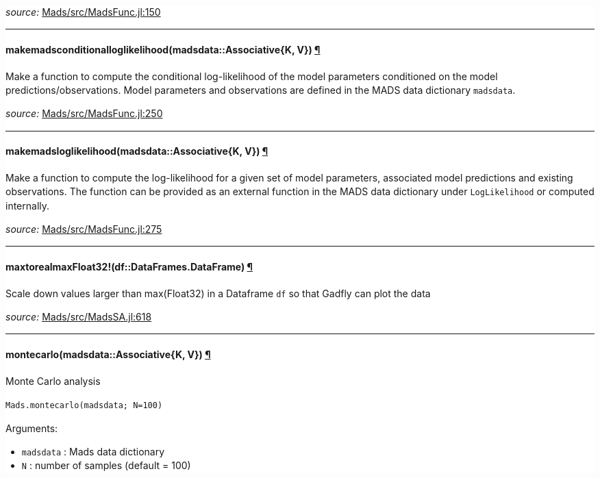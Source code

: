 *source:*
[Mads/src/MadsFunc.jl:150](https://github.com/madsjulia/Mads.jl/tree/01b92d133239ee727bd68131e1fd0652d4e21e0c/src/MadsFunc.jl#L150)

---

<a id="method__makemadsconditionalloglikelihood.1" class="lexicon_definition"></a>
#### makemadsconditionalloglikelihood(madsdata::Associative{K, V}) [¶](#method__makemadsconditionalloglikelihood.1)
Make a function to compute the conditional log-likelihood of the model parameters conditioned on the model predictions/observations.
Model parameters and observations are defined in the MADS data dictionary `madsdata`.


*source:*
[Mads/src/MadsFunc.jl:250](https://github.com/madsjulia/Mads.jl/tree/01b92d133239ee727bd68131e1fd0652d4e21e0c/src/MadsFunc.jl#L250)

---

<a id="method__makemadsloglikelihood.1" class="lexicon_definition"></a>
#### makemadsloglikelihood(madsdata::Associative{K, V}) [¶](#method__makemadsloglikelihood.1)
Make a function to compute the log-likelihood for a given set of model parameters, associated model predictions and existing observations.
The function can be provided as an external function in the MADS data dictionary under `LogLikelihood` or computed internally.


*source:*
[Mads/src/MadsFunc.jl:275](https://github.com/madsjulia/Mads.jl/tree/01b92d133239ee727bd68131e1fd0652d4e21e0c/src/MadsFunc.jl#L275)

---

<a id="method__maxtorealmaxfloat32.1" class="lexicon_definition"></a>
#### maxtorealmaxFloat32!(df::DataFrames.DataFrame) [¶](#method__maxtorealmaxfloat32.1)
Scale down values larger than max(Float32) in a Dataframe `df` so that Gadfly can plot the data

*source:*
[Mads/src/MadsSA.jl:618](https://github.com/madsjulia/Mads.jl/tree/01b92d133239ee727bd68131e1fd0652d4e21e0c/src/MadsSA.jl#L618)

---

<a id="method__montecarlo.1" class="lexicon_definition"></a>
#### montecarlo(madsdata::Associative{K, V}) [¶](#method__montecarlo.1)
Monte Carlo analysis

`Mads.montecarlo(madsdata; N=100)`

Arguments:

- `madsdata` : Mads data dictionary
- `N` : number of samples (default = 100)
